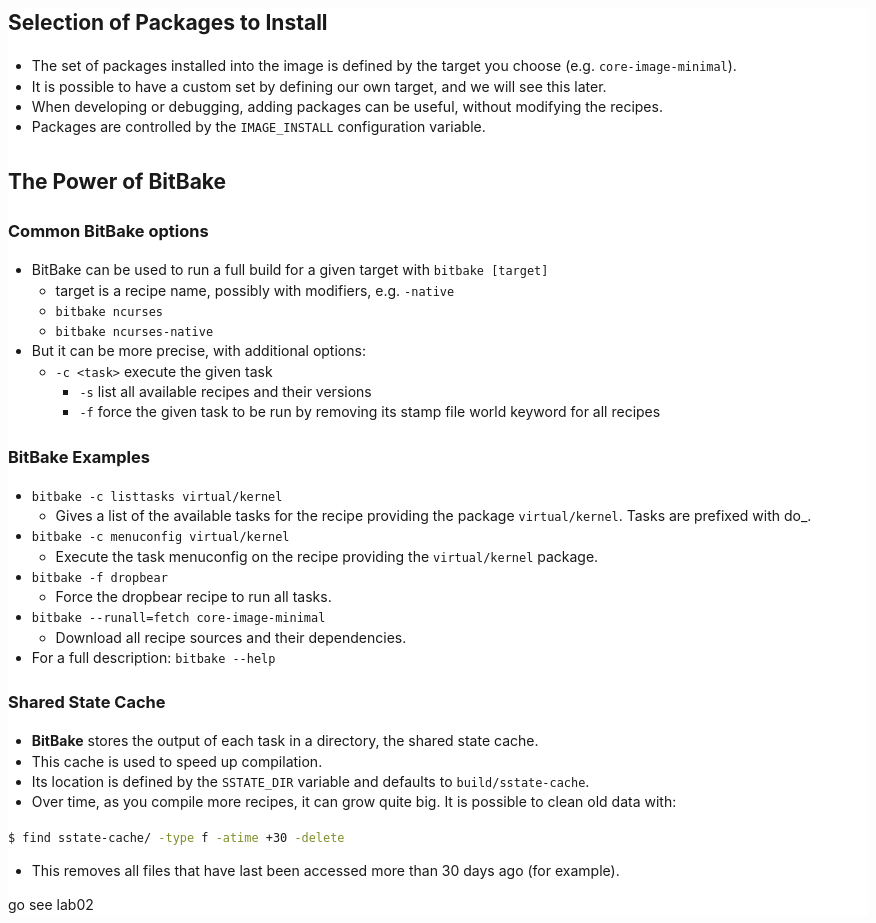 ## Selection of Packages to Install

- The set of packages installed into the image is defined by the target you choose (e.g. `core-image-minimal`).
- It is possible to have a custom set by defining our own target, and we will see this later.
- When developing or debugging, adding packages can be useful, without modifying the recipes.
- Packages are controlled by the `IMAGE_INSTALL` configuration variable.


## The Power of BitBake

### Common BitBake options

- BitBake can be used to run a full build for a given target with `bitbake [target]`
	- target is a recipe name, possibly with modifiers, e.g. `-native `
	- `bitbake ncurses` 
	- `bitbake ncurses-native`
- But it can be more precise, with additional options:
	- `-c <task>` execute the given task
		- `-s` list all available recipes and their versions
		- `-f` force the given task to be run by removing its stamp file world keyword for all recipes

### BitBake Examples

- `bitbake -c listtasks virtual/kernel`
	- Gives a list of the available tasks for the recipe providing the package `virtual/kernel`. Tasks are prefixed with do_.
- `bitbake -c menuconfig virtual/kernel `
	- Execute the task menuconfig on the recipe providing the `virtual/kernel` package.
- `bitbake -f dropbear `
	- Force the dropbear recipe to run all tasks.
- `bitbake --runall=fetch core-image-minimal `
	- Download all recipe sources and their dependencies.
- For a full description: `bitbake --help`


### Shared State Cache

- **BitBake** stores the output of each task in a directory, the shared state cache.
- This cache is used to speed up compilation.
- Its location is defined by the `SSTATE_DIR` variable and defaults to `build/sstate-cache`.
- Over time, as you compile more recipes, it can grow quite big. It is possible to clean old data with:

```bash
$ find sstate-cache/ -type f -atime +30 -delete
```

- This removes all files that have last been accessed more than 30 days ago (for example).

go see lab02